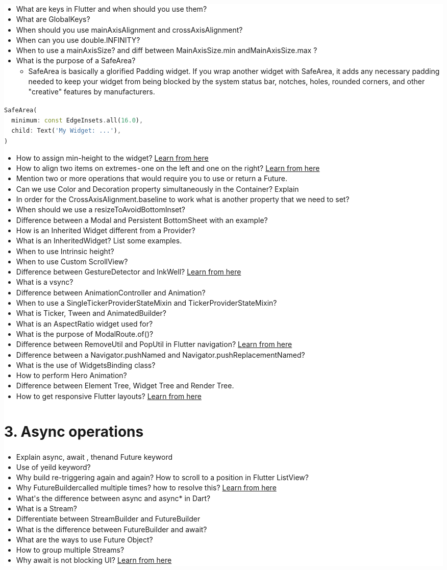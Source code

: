 - What are keys in Flutter and when should you use them?
- What are GlobalKeys?
- When should you use mainAxisAlignment and crossAxisAlignment?
- When can you use double.INFINITY?
- When to use a mainAxisSize? and diff between MainAxisSize.min andMainAxisSize.max ?
- What is the purpose of a SafeArea?
    - SafeArea is basically a glorified Padding widget. If you wrap another widget with SafeArea, it adds any necessary padding needed to keep your widget from being blocked by the system status bar, notches, holes, rounded corners, and other "creative" features by manufacturers.
```dart
SafeArea(
  minimum: const EdgeInsets.all(16.0),
  child: Text('My Widget: ...'),
)
```
- How to assign min-height to the widget? [Learn from here](https://stackoverflow.com/questions/48675781/flutter-correct-way-to-create-a-box-that-starts-at-minheight-grows-to-maxheig/62896724#62896724)
- How to align two items on extremes - one on the left and one on the right? [Learn from here](https://stackoverflow.com/questions/50365770/flutter-align-two-items-on-extremes-one-on-the-left-and-one-on-the-right)
- Mention two or more operations that would require you to use or return a Future.
- Can we use Color and Decoration property simultaneously in the Container? Explain
- In order for the CrossAxisAlignment.baseline to work what is another property that we need to set?
- When should we use a resizeToAvoidBottomInset?
- Difference between a Modal and Persistent BottomSheet with an example?
- How is an Inherited Widget different from a Provider?
- What is an InheritedWidget? List some examples.
- When to use Intrinsic height?
- When to use Custom ScrollView?
- Difference between GestureDetector and InkWell? [Learn from here](https://stackoverflow.com/questions/43692923/flutter-container-onpressed/62310664#62310664)
- What is a vsync?
- Difference between AnimationController and Animation?
- When to use a SingleTickerProviderStateMixin and TickerProviderStateMixin?
- What is Ticker, Tween and AnimatedBuilder?
- What is an AspectRatio widget used for?
- What is the purpose of ModalRoute.of()?
- Difference between RemoveUtil and PopUtil in Flutter navigation? [Learn from here](https://stackoverflow.com/questions/62710395/difference-between-removeuntil-and-popuntil-in-flutter-navigation/62711118#62711118)
- Difference between a Navigator.pushNamed and Navigator.pushReplacementNamed?
- What is the use of WidgetsBinding class?
- How to perform Hero Animation?
- Difference between Element Tree, Widget Tree and Render Tree.
- How to get responsive Flutter layouts? [Learn from here](https://stackoverflow.com/questions/59976971/how-to-get-responsive-flutter-layouts)
   
# 3. Async operations
- Explain async, await , thenand Future keyword
- Use of yeild keyword?
- Why build re-triggering again and again? How to scroll to a position in Flutter ListView?
- Why FutureBuildercalled multiple times? how to resolve this? [Learn from here](https://stackoverflow.com/questions/57793479/flutter-futurebuilder-gets-constantly-called/63299888#63299888)
- What's the difference between async and async* in Dart?
- What is a Stream?
- Differentiate between StreamBuilder and FutureBuilder
- What is the difference between FutureBuilder and await?
- What are the ways to use Future Object?
- How to group multiple Streams?
- Why await is not blocking UI? [Learn from here](https://stackoverflow.com/questions/62823273/why-in-this-code-await-is-not-blocking-ui-in-flutter/62823966#62823966)